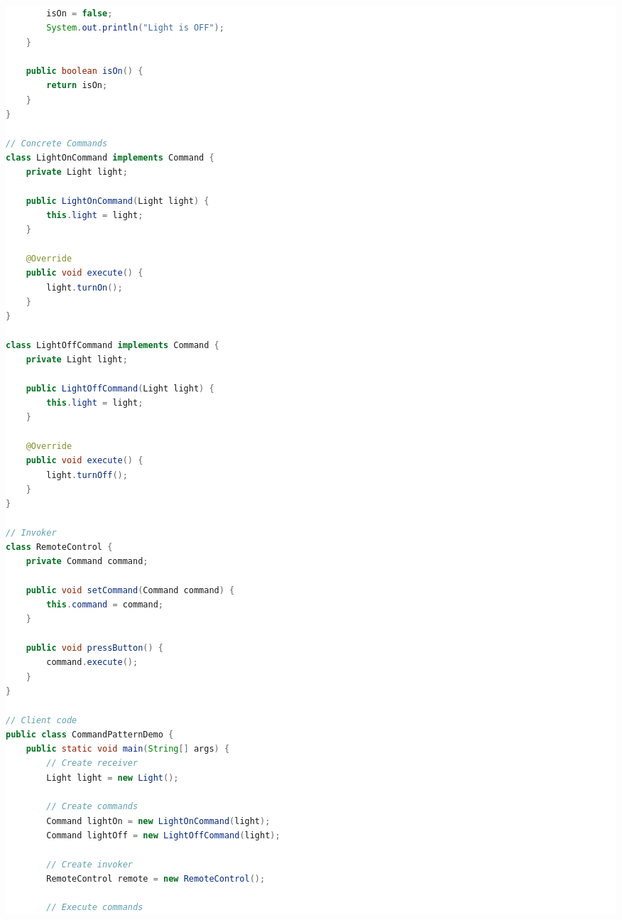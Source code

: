 ```java
        isOn = false;
        System.out.println("Light is OFF");
    }
    
    public boolean isOn() {
        return isOn;
    }
}

// Concrete Commands
class LightOnCommand implements Command {
    private Light light;
    
    public LightOnCommand(Light light) {
        this.light = light;
    }
    
    @Override
    public void execute() {
        light.turnOn();
    }
}

class LightOffCommand implements Command {
    private Light light;
    
    public LightOffCommand(Light light) {
        this.light = light;
    }
    
    @Override
    public void execute() {
        light.turnOff();
    }
}

// Invoker
class RemoteControl {
    private Command command;
    
    public void setCommand(Command command) {
        this.command = command;
    }
    
    public void pressButton() {
        command.execute();
    }
}

// Client code
public class CommandPatternDemo {
    public static void main(String[] args) {
        // Create receiver
        Light light = new Light();
        
        // Create commands
        Command lightOn = new LightOnCommand(light);
        Command lightOff = new LightOffCommand(light);
        
        // Create invoker
        RemoteControl remote = new RemoteControl();
        
        // Execute commands
```